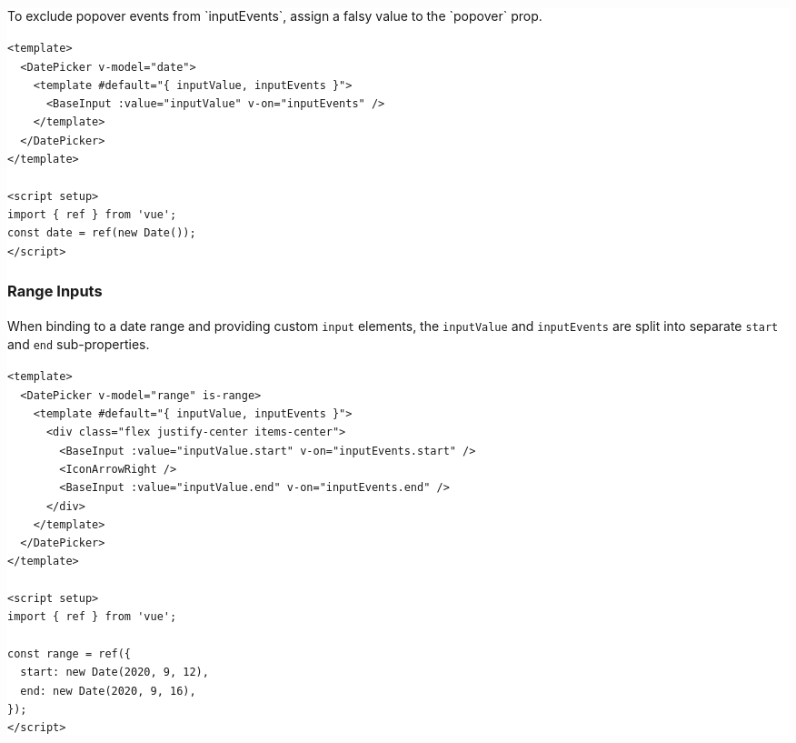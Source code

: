 <BaseAlert title="Popover events" info>
To exclude popover events from `inputEvents`, assign a falsy value to the `popover` prop.
</BaseAlert>

<Example centered>
  <DateInputIntro />
</Example>

```vue
<template>
  <DatePicker v-model="date">
    <template #default="{ inputValue, inputEvents }">
      <BaseInput :value="inputValue" v-on="inputEvents" />
    </template>
  </DatePicker>
</template>

<script setup>
import { ref } from 'vue';
const date = ref(new Date());
</script>
```

### Range Inputs

When binding to a date range and providing custom `input` elements, the `inputValue` and `inputEvents` are split into separate `start` and `end` sub-properties. 

<Example centered>
  <DateRangeInput />
</Example>

```vue
<template>
  <DatePicker v-model="range" is-range>
    <template #default="{ inputValue, inputEvents }">
      <div class="flex justify-center items-center">
        <BaseInput :value="inputValue.start" v-on="inputEvents.start" />
        <IconArrowRight />
        <BaseInput :value="inputValue.end" v-on="inputEvents.end" />
      </div>
    </template>
  </DatePicker>
</template>

<script setup>
import { ref } from 'vue';

const range = ref({
  start: new Date(2020, 9, 12),
  end: new Date(2020, 9, 16),
});
</script>
```

